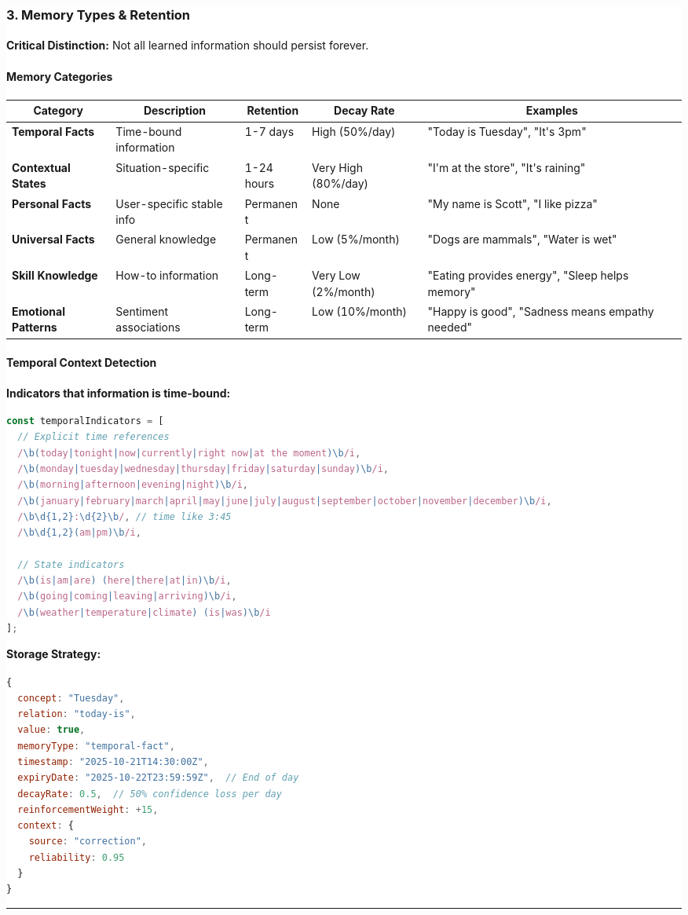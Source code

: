 
### 3. Memory Types & Retention

**Critical Distinction:** Not all learned information should persist forever.

#### Memory Categories

| Category | Description | Retention | Decay Rate | Examples |
|----------|-------------|-----------|------------|----------|
| **Temporal Facts** | Time-bound information | 1-7 days | High (50%/day) | "Today is Tuesday", "It's 3pm" |
| **Contextual States** | Situation-specific | 1-24 hours | Very High (80%/day) | "I'm at the store", "It's raining" |
| **Personal Facts** | User-specific stable info | Permanent | None | "My name is Scott", "I like pizza" |
| **Universal Facts** | General knowledge | Permanent | Low (5%/month) | "Dogs are mammals", "Water is wet" |
| **Skill Knowledge** | How-to information | Long-term | Very Low (2%/month) | "Eating provides energy", "Sleep helps memory" |
| **Emotional Patterns** | Sentiment associations | Long-term | Low (10%/month) | "Happy is good", "Sadness means empathy needed" |

#### Temporal Context Detection

**Indicators that information is time-bound:**
```javascript
const temporalIndicators = [
  // Explicit time references
  /\b(today|tonight|now|currently|right now|at the moment)\b/i,
  /\b(monday|tuesday|wednesday|thursday|friday|saturday|sunday)\b/i,
  /\b(morning|afternoon|evening|night)\b/i,
  /\b(january|february|march|april|may|june|july|august|september|october|november|december)\b/i,
  /\b\d{1,2}:\d{2}\b/, // time like 3:45
  /\b\d{1,2}(am|pm)\b/i,
  
  // State indicators
  /\b(is|am|are) (here|there|at|in)\b/i,
  /\b(going|coming|leaving|arriving)\b/i,
  /\b(weather|temperature|climate) (is|was)\b/i
];
```

**Storage Strategy:**
```javascript
{
  concept: "Tuesday",
  relation: "today-is",
  value: true,
  memoryType: "temporal-fact",
  timestamp: "2025-10-21T14:30:00Z",
  expiryDate: "2025-10-22T23:59:59Z",  // End of day
  decayRate: 0.5,  // 50% confidence loss per day
  reinforcementWeight: +15,
  context: {
    source: "correction",
    reliability: 0.95
  }
}
```

---